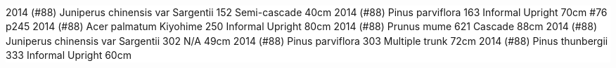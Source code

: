 <tr>
<td data-sheets-value="[null,2,&quot;2014 (#88)&quot;]">2014 (#88)</td>
<td data-sheets-value="[null,2,&quot;Juniperus chinensis&quot;]">Juniperus chinensis</td>
<td data-sheets-value="[null,2,&quot;var Sargentii&quot;]">var Sargentii</td>
<td data-sheets-value="[null,3,null,152]">152</td>
<td data-sheets-value="[null,2,&quot;Semi-cascade&quot;]">Semi-cascade</td>
<td data-sheets-value="[null,2,&quot;40cm&quot;]">40cm</td>
<td></td>
</tr>
<tr>
<td data-sheets-value="[null,2,&quot;2014 (#88)&quot;]">2014 (#88)</td>
<td data-sheets-value="[null,2,&quot;Pinus parviflora&quot;]">Pinus parviflora</td>
<td></td>
<td data-sheets-value="[null,3,null,163]">163</td>
<td data-sheets-value="[null,2,&quot;Informal Upright&quot;]">Informal Upright</td>
<td data-sheets-value="[null,2,&quot;70cm&quot;]">70cm</td>
<td data-sheets-value="[null,2,&quot;#76 p245&quot;]">#76 p245</td>
</tr>
<tr>
<td data-sheets-value="[null,2,&quot;2014 (#88)&quot;]">2014 (#88)</td>
<td data-sheets-value="[null,2,&quot;Acer palmatum&quot;]">Acer palmatum</td>
<td data-sheets-value="[null,2,&quot;Kiyohime&quot;]">Kiyohime</td>
<td data-sheets-value="[null,3,null,250]">250</td>
<td data-sheets-value="[null,2,&quot;Informal Upright&quot;]">Informal Upright</td>
<td data-sheets-value="[null,2,&quot;80cm&quot;]">80cm</td>
<td></td>
</tr>
<tr>
<td data-sheets-value="[null,2,&quot;2014 (#88)&quot;]">2014 (#88)</td>
<td data-sheets-value="[null,2,&quot;Prunus mume&quot;]">Prunus mume</td>
<td></td>
<td data-sheets-value="[null,3,null,621]">621</td>
<td data-sheets-value="[null,2,&quot;Cascade&quot;]">Cascade</td>
<td data-sheets-value="[null,2,&quot;88cm&quot;]">88cm</td>
<td></td>
</tr>
<tr>
<td data-sheets-value="[null,2,&quot;2014 (#88)&quot;]">2014 (#88)</td>
<td data-sheets-value="[null,2,&quot;Juniperus chinensis&quot;]">Juniperus chinensis</td>
<td data-sheets-value="[null,2,&quot;var Sargentii&quot;]">var Sargentii</td>
<td data-sheets-value="[null,3,null,302]">302</td>
<td data-sheets-value="[null,2,&quot;N/A&quot;]">N/A</td>
<td data-sheets-value="[null,2,&quot;49cm&quot;]">49cm</td>
<td></td>
</tr>
<tr>
<td data-sheets-value="[null,2,&quot;2014 (#88)&quot;]">2014 (#88)</td>
<td data-sheets-value="[null,2,&quot;Pinus parviflora&quot;]">Pinus parviflora</td>
<td></td>
<td data-sheets-value="[null,3,null,303]">303</td>
<td data-sheets-value="[null,2,&quot;Multiple trunk&quot;]">Multiple trunk</td>
<td data-sheets-value="[null,2,&quot;72cm&quot;]">72cm</td>
<td></td>
</tr>
<tr>
<td data-sheets-value="[null,2,&quot;2014 (#88)&quot;]">2014 (#88)</td>
<td data-sheets-value="[null,2,&quot;Pinus thunbergii&quot;]">Pinus thunbergii</td>
<td></td>
<td data-sheets-value="[null,3,null,333]">333</td>
<td data-sheets-value="[null,2,&quot;Informal Upright&quot;]">Informal Upright</td>
<td data-sheets-value="[null,2,&quot;60cm&quot;]">60cm</td>
<td></td>
</tr>
<tr>